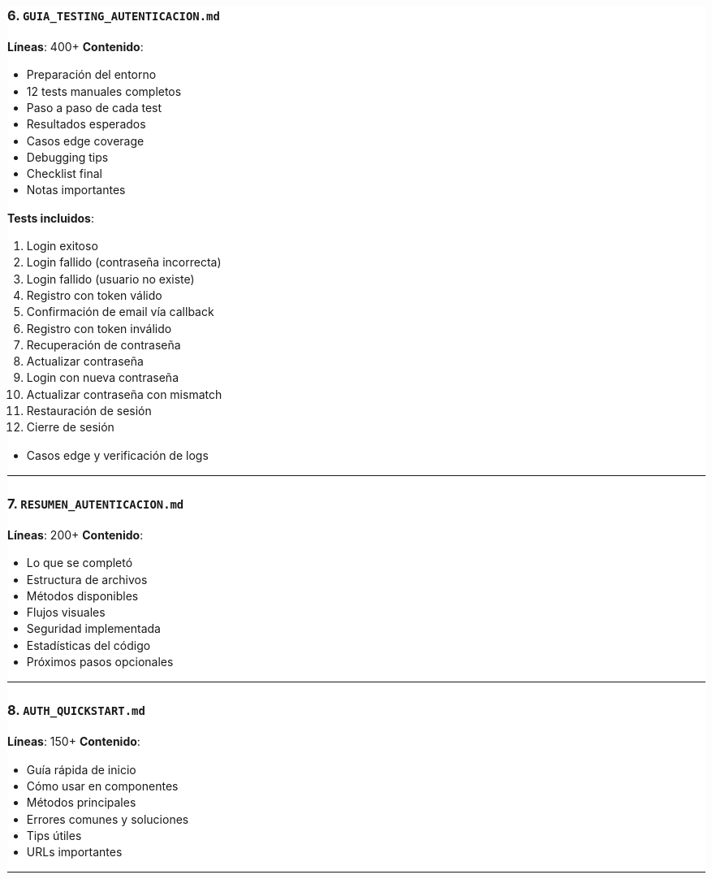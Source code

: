 
### 6. `GUIA_TESTING_AUTENTICACION.md`
**Líneas**: 400+
**Contenido**:
- Preparación del entorno
- 12 tests manuales completos
- Paso a paso de cada test
- Resultados esperados
- Casos edge coverage
- Debugging tips
- Checklist final
- Notas importantes

**Tests incluidos**:
1. Login exitoso
2. Login fallido (contraseña incorrecta)
3. Login fallido (usuario no existe)
4. Registro con token válido
5. Confirmación de email vía callback
6. Registro con token inválido
7. Recuperación de contraseña
8. Actualizar contraseña
9. Login con nueva contraseña
10. Actualizar contraseña con mismatch
11. Restauración de sesión
12. Cierre de sesión
+ Casos edge y verificación de logs

---

### 7. `RESUMEN_AUTENTICACION.md`
**Líneas**: 200+
**Contenido**:
- Lo que se completó
- Estructura de archivos
- Métodos disponibles
- Flujos visuales
- Seguridad implementada
- Estadísticas del código
- Próximos pasos opcionales

---

### 8. `AUTH_QUICKSTART.md`
**Líneas**: 150+
**Contenido**:
- Guía rápida de inicio
- Cómo usar en componentes
- Métodos principales
- Errores comunes y soluciones
- Tips útiles
- URLs importantes

---
